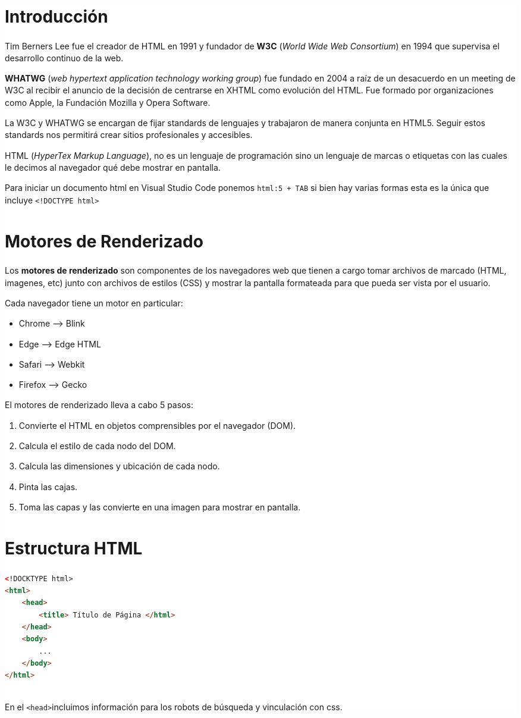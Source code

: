 # Introducción
Tim Berners Lee fue el creador de HTML en 1991 y fundador de **W3C** (*World Wide Web Consortium*) en 1994 que supervisa el desarrollo continuo de la web.

**WHATWG** (*web hypertext application technology working group*) fue fundado en 2004 a raíz de un desacuerdo en un meeting de W3C al recibir el anuncio de la decisión de centrarse en XHTML como evolución del HTML. Fue formado por organizaciones como Apple, la Fundación Mozilla y Opera Software.

La W3C y WHATWG  se encargan de fijar standards de lenguajes y trabajaron de manera conjunta en HTML5. Seguir estos standards nos permitirá crear sitios profesionales y accesibles.

HTML (*HyperTex Markup Language*), no es un lenguaje de programación sino un lenguaje de marcas o etiquetas con las cuales le decimos al navegador qué debe mostrar en pantalla.

Para iniciar un documento html en Visual Studio Code ponemos `html:5 + TAB` si bien hay varias formas esta es la única que incluye `<!DOCTYPE html>`



# Motores de Renderizado

Los **motores de renderizado** son componentes de los navegadores web que tienen a cargo tomar archivos de marcado (HTML, imagenes, etc) junto con archivos de estilos (CSS) y mostrar la pantalla formateada para que pueda ser vista por el usuario.



Cada navegador tiene un motor en particular:

- Chrome --> Blink

- Edge --> Edge HTML

- Safari --> Webkit

- Firefox --> Gecko

  

El motores de renderizado lleva a cabo 5 pasos:

1. Convierte el HTML en objetos comprensibles por el navegador (DOM).

2. Calcula el estilo de cada nodo del DOM.

3. Calcula las dimensiones y ubicación de cada nodo. 

4. Pinta las cajas.

5. Toma las capas y las convierte en una imagen para mostrar en pantalla.

   

# Estructura HTML
```html
<!DOCKTYPE html>
<html>
	<head>
		<title> Título de Página </html>
	</head>
	<body>
		...
	</body>
</html>
	
```
En el `<head>`incluimos información para los robots de búsqueda y vinculación con css.
